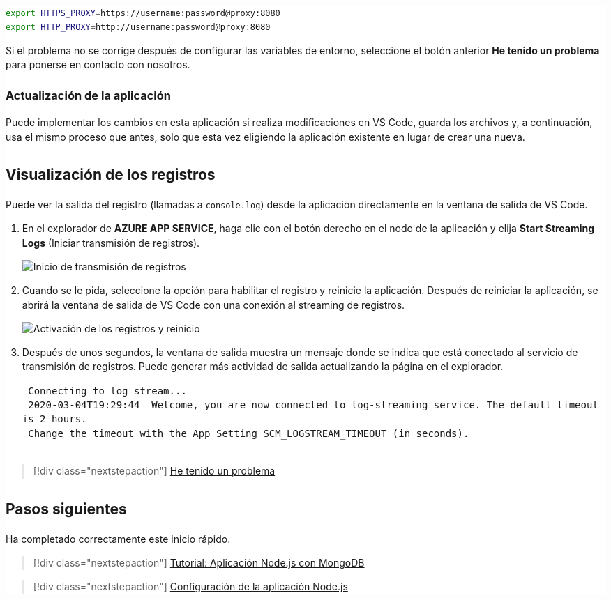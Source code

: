 ```bash
export HTTPS_PROXY=https://username:password@proxy:8080
export HTTP_PROXY=http://username:password@proxy:8080
```

Si el problema no se corrige después de configurar las variables de entorno, seleccione el botón anterior **He tenido un problema** para ponerse en contacto con nosotros.

### <a name="update-the-app"></a>Actualización de la aplicación

Puede implementar los cambios en esta aplicación si realiza modificaciones en VS Code, guarda los archivos y, a continuación, usa el mismo proceso que antes, solo que esta vez eligiendo la aplicación existente en lugar de crear una nueva.

## <a name="viewing-logs"></a>Visualización de los registros

Puede ver la salida del registro (llamadas a `console.log`) desde la aplicación directamente en la ventana de salida de VS Code.

1. En el explorador de **AZURE APP SERVICE**, haga clic con el botón derecho en el nodo de la aplicación y elija **Start Streaming Logs** (Iniciar transmisión de registros).

    ![Inicio de transmisión de registros](media/quickstart-nodejs/view-logs.png)

1. Cuando se le pida, seleccione la opción para habilitar el registro y reinicie la aplicación. Después de reiniciar la aplicación, se abrirá la ventana de salida de VS Code con una conexión al streaming de registros. 

    ![Activación de los registros y reinicio](media/quickstart-nodejs/enable-restart.png)

1. Después de unos segundos, la ventana de salida muestra un mensaje donde se indica que está conectado al servicio de transmisión de registros. Puede generar más actividad de salida actualizando la página en el explorador.

    <pre>
    Connecting to log stream...
    2020-03-04T19:29:44  Welcome, you are now connected to log-streaming service. The default timeout is 2 hours.
    Change the timeout with the App Setting SCM_LOGSTREAM_TIMEOUT (in seconds).
    </pre>

> [!div class="nextstepaction"]
> [He tenido un problema](https://www.research.net/r/PWZWZ52?tutorial=node-deployment-azure-app-service&step=tailing-logs)

## <a name="next-steps"></a>Pasos siguientes

Ha completado correctamente este inicio rápido.

> [!div class="nextstepaction"]
> [Tutorial: Aplicación Node.js con MongoDB](tutorial-nodejs-mongodb-app.md)

> [!div class="nextstepaction"]
> [Configuración de la aplicación Node.js](configure-language-nodejs.md)
